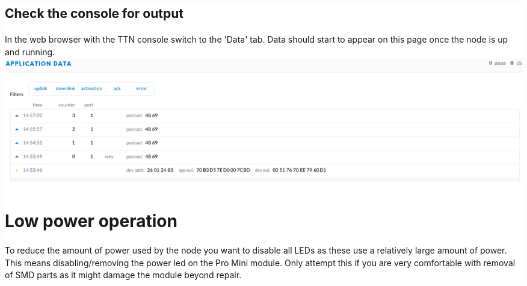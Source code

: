 ## Check the console for output

In the web browser with the TTN console switch to the 'Data' tab. Data should start to appear on this page once the node is up and running.
![data](images/data.png)




# Low power operation

To reduce the amount of power used by the node you want to disable all LEDs as these use a relatively large amount of power. This means disabling/removing the power led on the Pro Mini module. Only attempt this if you are very comfortable with removal of SMD parts as it might damage the module beyond repair.
